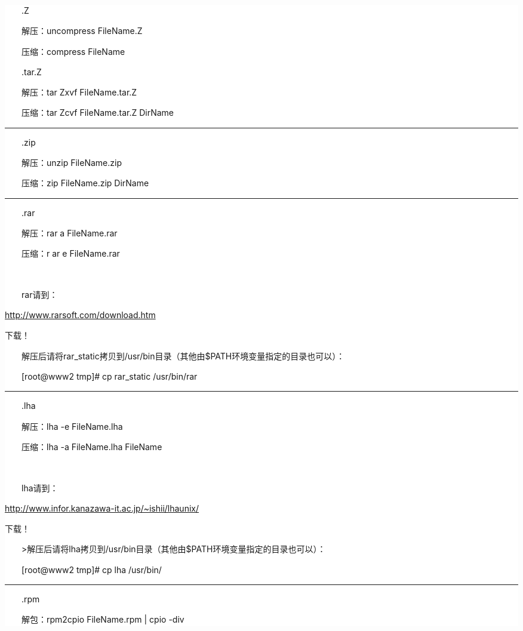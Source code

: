 　　.Z

　　解压：uncompress FileName.Z

　　压缩：compress FileName

　　.tar.Z

　　解压：tar Zxvf FileName.tar.Z

　　压缩：tar Zcvf FileName.tar.Z DirName

---------------------------------------------

　　.zip

　　解压：unzip FileName.zip

　　压缩：zip FileName.zip DirName

---------------------------------------------

　　.rar

　　解压：rar a FileName.rar

　　压缩：r ar e FileName.rar

　　

　　rar请到：

http://www.rarsoft.com/download.htm

 下载！

　　解压后请将rar_static拷贝到/usr/bin目录（其他由$PATH环境变量指定的目录也可以）：

　　[root@www2 tmp]# cp rar_static /usr/bin/rar

---------------------------------------------

　　.lha

　　解压：lha -e FileName.lha

　　压缩：lha -a FileName.lha FileName

　　

　　lha请到：

http://www.infor.kanazawa-it.ac.jp/~ishii/lhaunix/

下载！

　　>解压后请将lha拷贝到/usr/bin目录（其他由$PATH环境变量指定的目录也可以）：

　　[root@www2 tmp]# cp lha /usr/bin/

---------------------------------------------

　　.rpm

　　解包：rpm2cpio FileName.rpm | cpio -div
